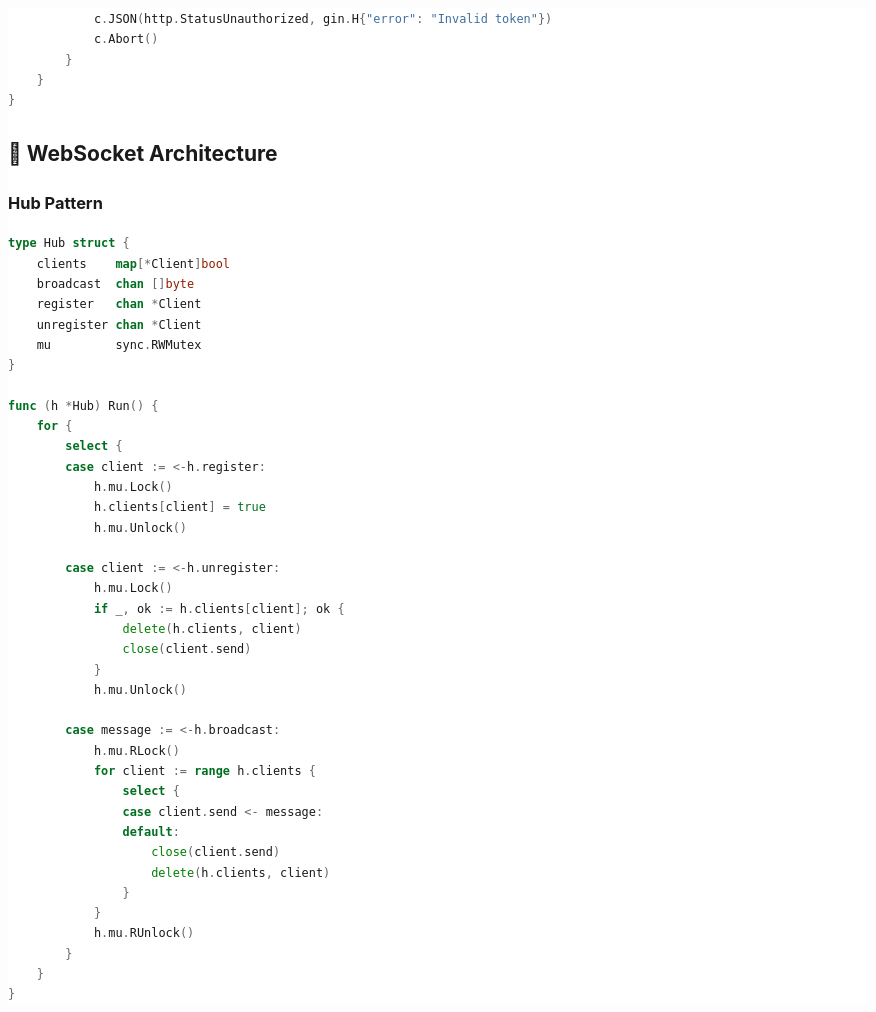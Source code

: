```go
            c.JSON(http.StatusUnauthorized, gin.H{"error": "Invalid token"})
            c.Abort()
        }
    }
}
```

## 🔄 WebSocket Architecture

### Hub Pattern

```go
type Hub struct {
    clients    map[*Client]bool
    broadcast  chan []byte
    register   chan *Client
    unregister chan *Client
    mu         sync.RWMutex
}

func (h *Hub) Run() {
    for {
        select {
        case client := <-h.register:
            h.mu.Lock()
            h.clients[client] = true
            h.mu.Unlock()
            
        case client := <-h.unregister:
            h.mu.Lock()
            if _, ok := h.clients[client]; ok {
                delete(h.clients, client)
                close(client.send)
            }
            h.mu.Unlock()
            
        case message := <-h.broadcast:
            h.mu.RLock()
            for client := range h.clients {
                select {
                case client.send <- message:
                default:
                    close(client.send)
                    delete(h.clients, client)
                }
            }
            h.mu.RUnlock()
        }
    }
}
```
